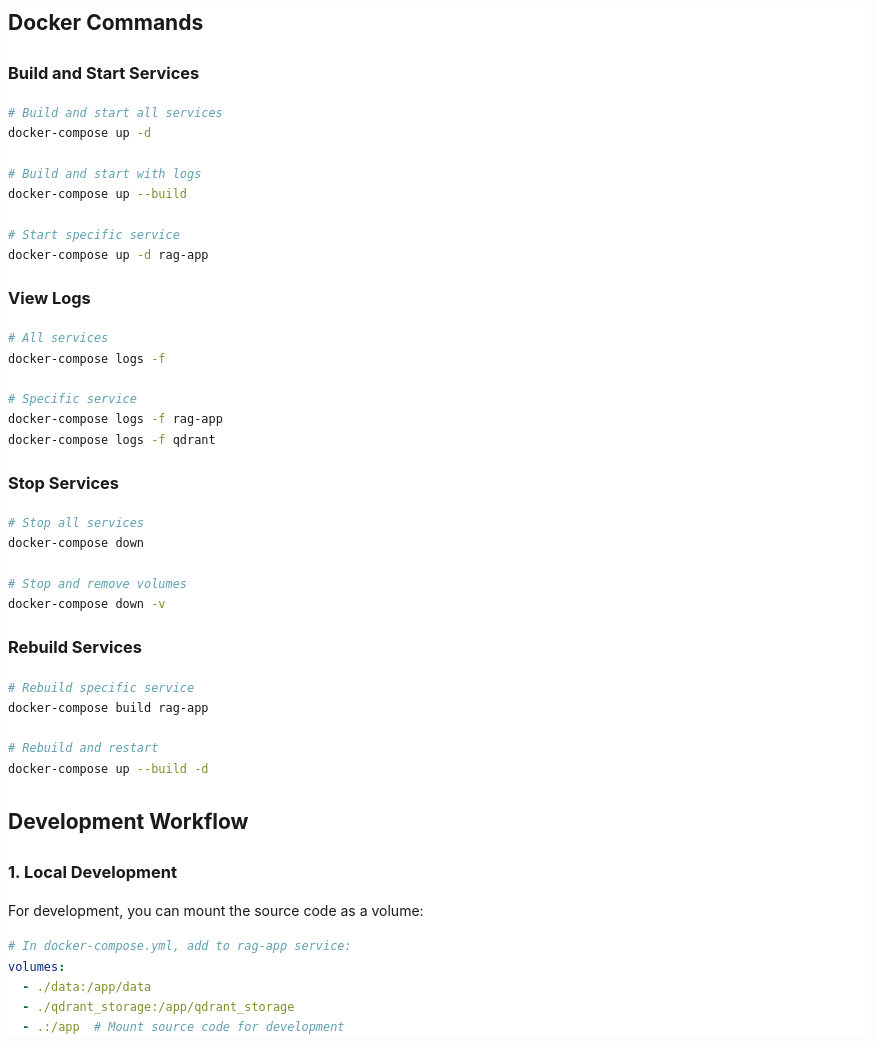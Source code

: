 ## Docker Commands

### Build and Start Services
```bash
# Build and start all services
docker-compose up -d

# Build and start with logs
docker-compose up --build

# Start specific service
docker-compose up -d rag-app
```

### View Logs
```bash
# All services
docker-compose logs -f

# Specific service
docker-compose logs -f rag-app
docker-compose logs -f qdrant
```

### Stop Services
```bash
# Stop all services
docker-compose down

# Stop and remove volumes
docker-compose down -v
```

### Rebuild Services
```bash
# Rebuild specific service
docker-compose build rag-app

# Rebuild and restart
docker-compose up --build -d
```

## Development Workflow

### 1. Local Development
For development, you can mount the source code as a volume:

```yaml
# In docker-compose.yml, add to rag-app service:
volumes:
  - ./data:/app/data
  - ./qdrant_storage:/app/qdrant_storage
  - .:/app  # Mount source code for development
```
